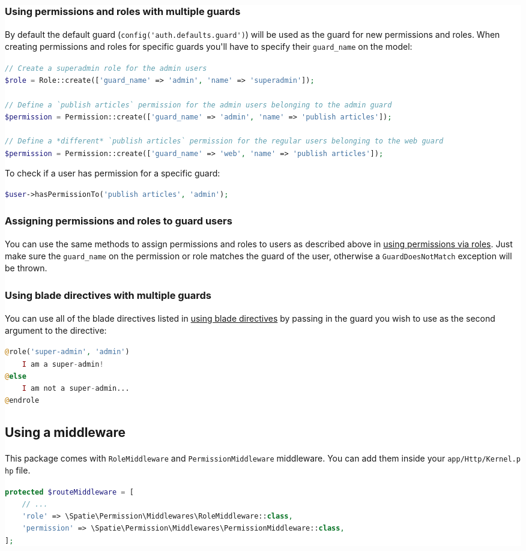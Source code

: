 ### Using permissions and roles with multiple guards

By default the default guard (`config('auth.defaults.guard')`) will be used as the guard for new permissions and roles. When creating permissions and roles for specific guards you'll have to specify their `guard_name` on the model:

```php
// Create a superadmin role for the admin users
$role = Role::create(['guard_name' => 'admin', 'name' => 'superadmin']);

// Define a `publish articles` permission for the admin users belonging to the admin guard
$permission = Permission::create(['guard_name' => 'admin', 'name' => 'publish articles']);

// Define a *different* `publish articles` permission for the regular users belonging to the web guard
$permission = Permission::create(['guard_name' => 'web', 'name' => 'publish articles']);
```

To check if a user has permission for a specific guard:

```php
$user->hasPermissionTo('publish articles', 'admin');
```

### Assigning permissions and roles to guard users

You can use the same methods to assign permissions and roles to users as described above in [using permissions via roles](#using-permissions-via-roles). Just make sure the `guard_name` on the permission or role matches the guard of the user, otherwise a `GuardDoesNotMatch` exception will be thrown.

### Using blade directives with multiple guards

You can use all of the blade directives listed in [using blade directives](#using-blade-directives) by passing in the guard you wish to use as the second argument to the directive:

```php
@role('super-admin', 'admin')
    I am a super-admin!
@else
    I am not a super-admin...
@endrole
```

## Using a middleware

This package comes with `RoleMiddleware` and `PermissionMiddleware` middleware. You can add them inside your `app/Http/Kernel.php` file.

```php
protected $routeMiddleware = [
    // ...
    'role' => \Spatie\Permission\Middlewares\RoleMiddleware::class,
    'permission' => \Spatie\Permission\Middlewares\PermissionMiddleware::class,
];
```
